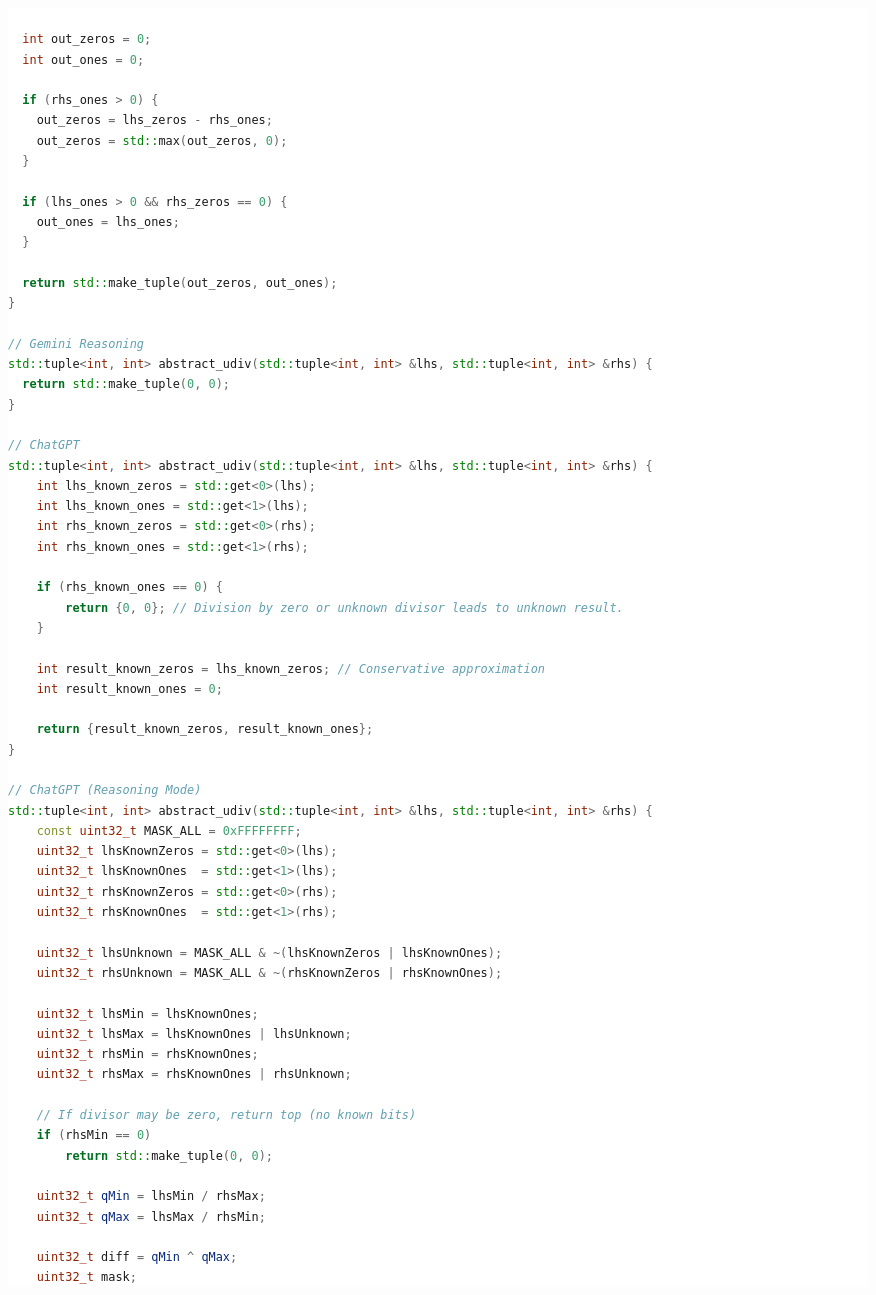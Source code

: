 ```cpp

  int out_zeros = 0;
  int out_ones = 0;

  if (rhs_ones > 0) {
    out_zeros = lhs_zeros - rhs_ones;
    out_zeros = std::max(out_zeros, 0);
  }

  if (lhs_ones > 0 && rhs_zeros == 0) {
    out_ones = lhs_ones;
  }

  return std::make_tuple(out_zeros, out_ones);
}

// Gemini Reasoning
std::tuple<int, int> abstract_udiv(std::tuple<int, int> &lhs, std::tuple<int, int> &rhs) {
  return std::make_tuple(0, 0);
}

// ChatGPT
std::tuple<int, int> abstract_udiv(std::tuple<int, int> &lhs, std::tuple<int, int> &rhs) {
    int lhs_known_zeros = std::get<0>(lhs);
    int lhs_known_ones = std::get<1>(lhs);
    int rhs_known_zeros = std::get<0>(rhs);
    int rhs_known_ones = std::get<1>(rhs);

    if (rhs_known_ones == 0) {
        return {0, 0}; // Division by zero or unknown divisor leads to unknown result.
    }

    int result_known_zeros = lhs_known_zeros; // Conservative approximation
    int result_known_ones = 0;

    return {result_known_zeros, result_known_ones};
}

// ChatGPT (Reasoning Mode)
std::tuple<int, int> abstract_udiv(std::tuple<int, int> &lhs, std::tuple<int, int> &rhs) {
    const uint32_t MASK_ALL = 0xFFFFFFFF;
    uint32_t lhsKnownZeros = std::get<0>(lhs);
    uint32_t lhsKnownOnes  = std::get<1>(lhs);
    uint32_t rhsKnownZeros = std::get<0>(rhs);
    uint32_t rhsKnownOnes  = std::get<1>(rhs);

    uint32_t lhsUnknown = MASK_ALL & ~(lhsKnownZeros | lhsKnownOnes);
    uint32_t rhsUnknown = MASK_ALL & ~(rhsKnownZeros | rhsKnownOnes);

    uint32_t lhsMin = lhsKnownOnes;
    uint32_t lhsMax = lhsKnownOnes | lhsUnknown;
    uint32_t rhsMin = rhsKnownOnes;
    uint32_t rhsMax = rhsKnownOnes | rhsUnknown;

    // If divisor may be zero, return top (no known bits)
    if (rhsMin == 0)
        return std::make_tuple(0, 0);

    uint32_t qMin = lhsMin / rhsMax;
    uint32_t qMax = lhsMax / rhsMin;

    uint32_t diff = qMin ^ qMax;
    uint32_t mask;
```